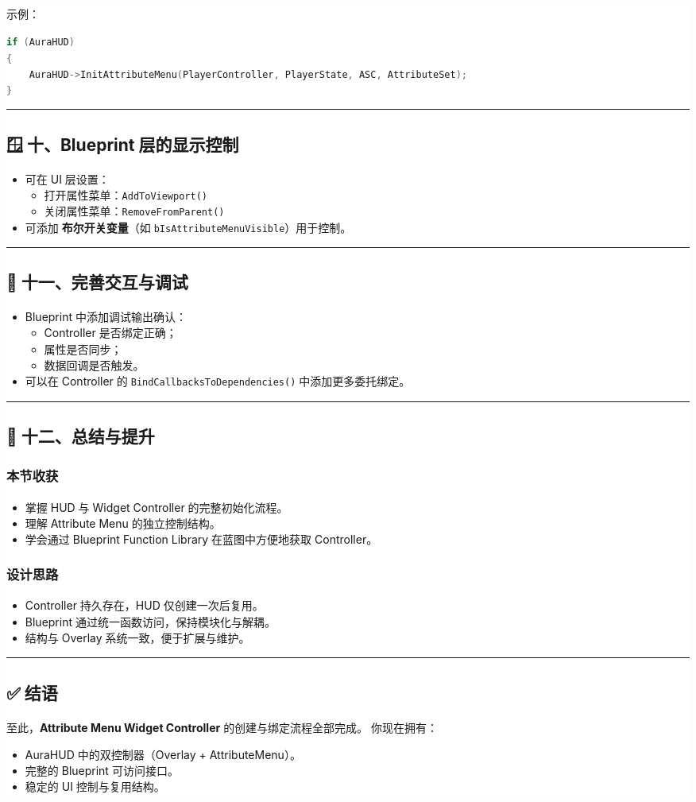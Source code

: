 示例：

```cpp
if (AuraHUD)
{
    AuraHUD->InitAttributeMenu(PlayerController, PlayerState, ASC, AttributeSet);
}
```

------

## 🪟 十、Blueprint 层的显示控制

- 可在 UI 层设置：
  - 打开属性菜单：`AddToViewport()`
  - 关闭属性菜单：`RemoveFromParent()`
- 可添加 **布尔开关变量**（如 `bIsAttributeMenuVisible`）用于控制。

------

## 🧩 十一、完善交互与调试

- Blueprint 中添加调试输出确认：
  - Controller 是否绑定正确；
  - 属性是否同步；
  - 数据回调是否触发。
- 可以在 Controller 的 `BindCallbacksToDependencies()` 中添加更多委托绑定。

------

## 🧠 十二、总结与提升

### 本节收获

- 掌握 HUD 与 Widget Controller 的完整初始化流程。
- 理解 Attribute Menu 的独立控制结构。
- 学会通过 Blueprint Function Library 在蓝图中方便地获取 Controller。

### 设计思路

- Controller 持久存在，HUD 仅创建一次后复用。
- Blueprint 通过统一函数访问，保持模块化与解耦。
- 结构与 Overlay 系统一致，便于扩展与维护。

------

## ✅ 结语

至此，**Attribute Menu Widget Controller** 的创建与绑定流程全部完成。
 你现在拥有：

- AuraHUD 中的双控制器（Overlay + AttributeMenu）。
- 完整的 Blueprint 可访问接口。
- 稳定的 UI 控制与复用结构。

